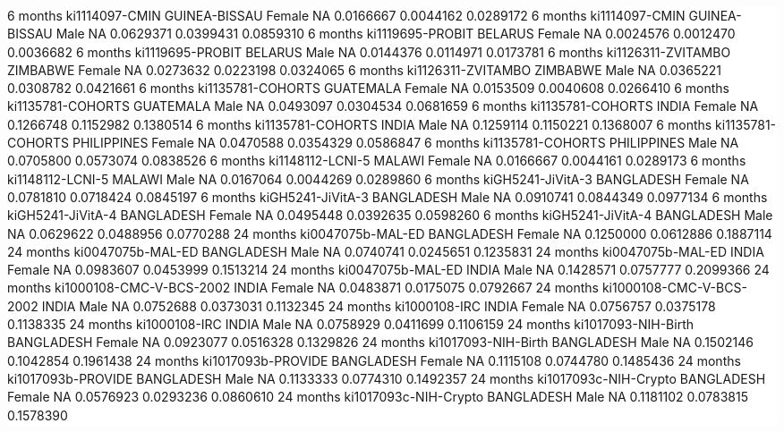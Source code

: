 6 months    ki1114097-CMIN             GUINEA-BISSAU                  Female               NA                0.0166667    0.0044162   0.0289172
6 months    ki1114097-CMIN             GUINEA-BISSAU                  Male                 NA                0.0629371    0.0399431   0.0859310
6 months    ki1119695-PROBIT           BELARUS                        Female               NA                0.0024576    0.0012470   0.0036682
6 months    ki1119695-PROBIT           BELARUS                        Male                 NA                0.0144376    0.0114971   0.0173781
6 months    ki1126311-ZVITAMBO         ZIMBABWE                       Female               NA                0.0273632    0.0223198   0.0324065
6 months    ki1126311-ZVITAMBO         ZIMBABWE                       Male                 NA                0.0365221    0.0308782   0.0421661
6 months    ki1135781-COHORTS          GUATEMALA                      Female               NA                0.0153509    0.0040608   0.0266410
6 months    ki1135781-COHORTS          GUATEMALA                      Male                 NA                0.0493097    0.0304534   0.0681659
6 months    ki1135781-COHORTS          INDIA                          Female               NA                0.1266748    0.1152982   0.1380514
6 months    ki1135781-COHORTS          INDIA                          Male                 NA                0.1259114    0.1150221   0.1368007
6 months    ki1135781-COHORTS          PHILIPPINES                    Female               NA                0.0470588    0.0354329   0.0586847
6 months    ki1135781-COHORTS          PHILIPPINES                    Male                 NA                0.0705800    0.0573074   0.0838526
6 months    ki1148112-LCNI-5           MALAWI                         Female               NA                0.0166667    0.0044161   0.0289173
6 months    ki1148112-LCNI-5           MALAWI                         Male                 NA                0.0167064    0.0044269   0.0289860
6 months    kiGH5241-JiVitA-3          BANGLADESH                     Female               NA                0.0781810    0.0718424   0.0845197
6 months    kiGH5241-JiVitA-3          BANGLADESH                     Male                 NA                0.0910741    0.0844349   0.0977134
6 months    kiGH5241-JiVitA-4          BANGLADESH                     Female               NA                0.0495448    0.0392635   0.0598260
6 months    kiGH5241-JiVitA-4          BANGLADESH                     Male                 NA                0.0629622    0.0488956   0.0770288
24 months   ki0047075b-MAL-ED          BANGLADESH                     Female               NA                0.1250000    0.0612886   0.1887114
24 months   ki0047075b-MAL-ED          BANGLADESH                     Male                 NA                0.0740741    0.0245651   0.1235831
24 months   ki0047075b-MAL-ED          INDIA                          Female               NA                0.0983607    0.0453999   0.1513214
24 months   ki0047075b-MAL-ED          INDIA                          Male                 NA                0.1428571    0.0757777   0.2099366
24 months   ki1000108-CMC-V-BCS-2002   INDIA                          Female               NA                0.0483871    0.0175075   0.0792667
24 months   ki1000108-CMC-V-BCS-2002   INDIA                          Male                 NA                0.0752688    0.0373031   0.1132345
24 months   ki1000108-IRC              INDIA                          Female               NA                0.0756757    0.0375178   0.1138335
24 months   ki1000108-IRC              INDIA                          Male                 NA                0.0758929    0.0411699   0.1106159
24 months   ki1017093-NIH-Birth        BANGLADESH                     Female               NA                0.0923077    0.0516328   0.1329826
24 months   ki1017093-NIH-Birth        BANGLADESH                     Male                 NA                0.1502146    0.1042854   0.1961438
24 months   ki1017093b-PROVIDE         BANGLADESH                     Female               NA                0.1115108    0.0744780   0.1485436
24 months   ki1017093b-PROVIDE         BANGLADESH                     Male                 NA                0.1133333    0.0774310   0.1492357
24 months   ki1017093c-NIH-Crypto      BANGLADESH                     Female               NA                0.0576923    0.0293236   0.0860610
24 months   ki1017093c-NIH-Crypto      BANGLADESH                     Male                 NA                0.1181102    0.0783815   0.1578390